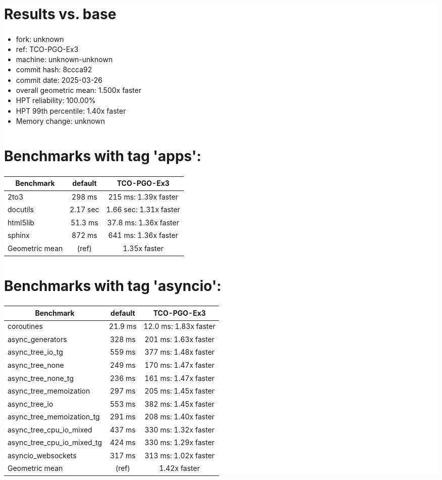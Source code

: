 # Results vs. base

- fork: unknown
- ref: TCO-PGO-Ex3
- machine: unknown-unknown
- commit hash: 8ccca92
- commit date: 2025-03-26
- overall geometric mean: 1.500x faster
- HPT reliability: 100.00%
- HPT 99th percentile: 1.40x faster
- Memory change: unknown

Benchmarks with tag 'apps':
===========================

| Benchmark      | default  | TCO-PGO-Ex3            |
|----------------|:--------:|:----------------------:|
| 2to3           | 298 ms   | 215 ms: 1.39x faster   |
| docutils       | 2.17 sec | 1.66 sec: 1.31x faster |
| html5lib       | 51.3 ms  | 37.8 ms: 1.36x faster  |
| sphinx         | 872 ms   | 641 ms: 1.36x faster   |
| Geometric mean | (ref)    | 1.35x faster           |

Benchmarks with tag 'asyncio':
==============================

| Benchmark                  | default | TCO-PGO-Ex3           |
|----------------------------|:-------:|:---------------------:|
| coroutines                 | 21.9 ms | 12.0 ms: 1.83x faster |
| async_generators           | 328 ms  | 201 ms: 1.63x faster  |
| async_tree_io_tg           | 559 ms  | 377 ms: 1.48x faster  |
| async_tree_none            | 249 ms  | 170 ms: 1.47x faster  |
| async_tree_none_tg         | 236 ms  | 161 ms: 1.47x faster  |
| async_tree_memoization     | 297 ms  | 205 ms: 1.45x faster  |
| async_tree_io              | 553 ms  | 382 ms: 1.45x faster  |
| async_tree_memoization_tg  | 291 ms  | 208 ms: 1.40x faster  |
| async_tree_cpu_io_mixed    | 437 ms  | 330 ms: 1.32x faster  |
| async_tree_cpu_io_mixed_tg | 424 ms  | 330 ms: 1.29x faster  |
| asyncio_websockets         | 317 ms  | 313 ms: 1.02x faster  |
| Geometric mean             | (ref)   | 1.42x faster          |
